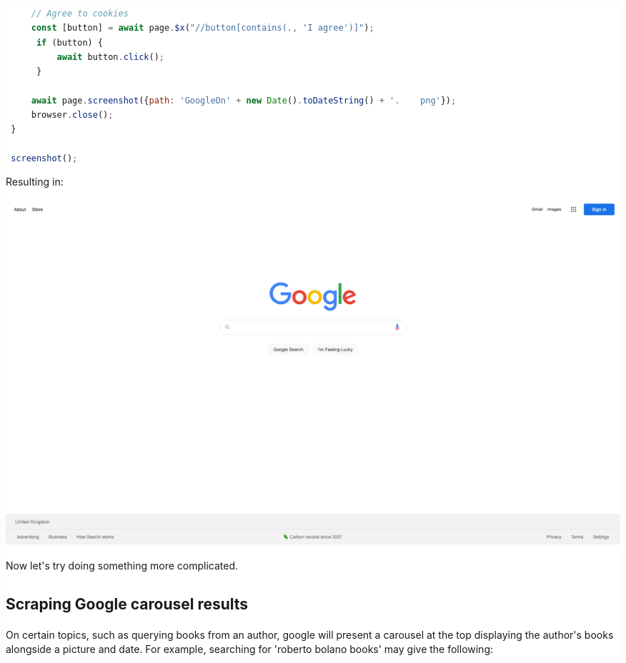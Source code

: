 ```js
     // Agree to cookies
     const [button] = await page.$x("//button[contains(., 'I agree')]");
      if (button) {
          await button.click();
      }
 
     await page.screenshot({path: 'GoogleOn' + new Date().toDateString() + '.    png'});
     browser.close();
 }
 
 screenshot();
```

Resulting in:

![Google screenshot](/img/google3.png)

Now let's try doing something more complicated.

## Scraping Google carousel results

On certain topics, such as querying books from an author, google will present a carousel at the top displaying the author's books alongside a picture and date. For example, searching for 'roberto bolano books' may give the following:
